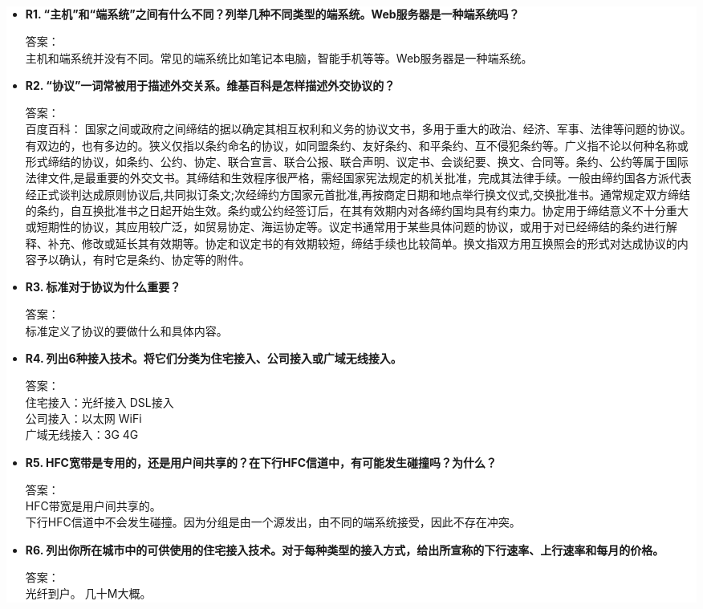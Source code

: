 <ul>

<li><b>
R1. “主机”和“端系统”之间有什么不同？列举几种不同类型的端系统。Web服务器是一种端系统吗？
</b></li>
<p>
答案：<br/>
主机和端系统并没有不同。常见的端系统比如笔记本电脑，智能手机等等。Web服务器是一种端系统。
</p>

<li><b>
R2. “协议”一词常被用于描述外交关系。维基百科是怎样描述外交协议的？
</b></li>
<p>
答案：<br/>
百度百科：
国家之间或政府之间缔结的据以确定其相互权利和义务的协议文书，多用于重大的政治、经济、军事、法律等问题的协议。有双边的，也有多边的。狭义仅指以条约命名的协议，如同盟条约、友好条约、和平条约、互不侵犯条约等。广义指不论以何种名称或形式缔结的协议，如条约、公约、协定、联合宣言、联合公报、联合声明、议定书、会谈纪要、换文、合同等。条约、公约等属于国际法律文件,是最重要的外交文书。其缔结和生效程序很严格，需经国家宪法规定的机关批准，完成其法律手续。一般由缔约国各方派代表经正式谈判达成原则协议后,共同拟订条文;次经缔约方国家元首批准,再按商定日期和地点举行换文仪式,交换批准书。通常规定双方缔结的条约，自互换批准书之日起开始生效。条约或公约经签订后，在其有效期内对各缔约国均具有约束力。协定用于缔结意义不十分重大或短期性的协议，其应用较广泛，如贸易协定、海运协定等。议定书通常用于某些具体问题的协议，或用于对已经缔结的条约进行解释、补充、修改或延长其有效期等。协定和议定书的有效期较短，缔结手续也比较简单。换文指双方用互换照会的形式对达成协议的内容予以确认，有时它是条约、协定等的附件。
</p>

<li><b>
R3. 标准对于协议为什么重要？
</b></li>
<p>
答案：<br/>
标准定义了协议的要做什么和具体内容。
</p>

<li><b>
R4. 列出6种接入技术。将它们分类为住宅接入、公司接入或广域无线接入。
</b></li>
<p>
答案：<br/>
住宅接入：光纤接入 DSL接入 <br/>
公司接入：以太网 WiFi <br/>
广域无线接入：3G 4G <br/>

</p>

<li><b>
R5. HFC宽带是专用的，还是用户间共享的？在下行HFC信道中，有可能发生碰撞吗？为什么？
</b></li>
<p>
答案：<br/>
HFC带宽是用户间共享的。 <br/>
下行HFC信道中不会发生碰撞。因为分组是由一个源发出，由不同的端系统接受，因此不存在冲突。
</p>

<li><b>
R6. 列出你所在城市中的可供使用的住宅接入技术。对于每种类型的接入方式，给出所宣称的下行速率、上行速率和每月的价格。
</b></li>
<p>
答案：<br/>
光纤到户。
几十M大概。
</p>
